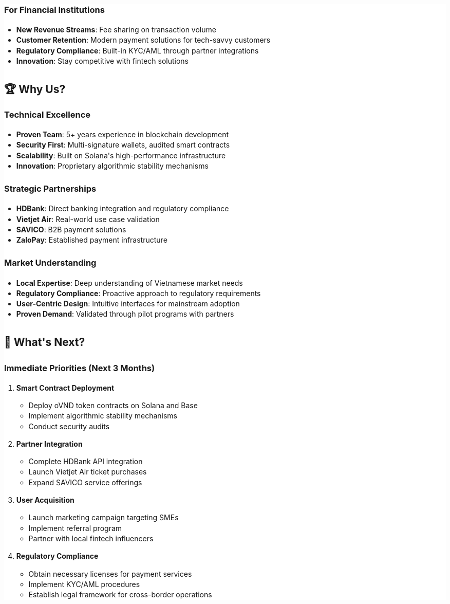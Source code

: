 ### For Financial Institutions
- **New Revenue Streams**: Fee sharing on transaction volume
- **Customer Retention**: Modern payment solutions for tech-savvy customers
- **Regulatory Compliance**: Built-in KYC/AML through partner integrations
- **Innovation**: Stay competitive with fintech solutions

## 🏆 Why Us?

### Technical Excellence
- **Proven Team**: 5+ years experience in blockchain development
- **Security First**: Multi-signature wallets, audited smart contracts
- **Scalability**: Built on Solana's high-performance infrastructure
- **Innovation**: Proprietary algorithmic stability mechanisms

### Strategic Partnerships
- **HDBank**: Direct banking integration and regulatory compliance
- **Vietjet Air**: Real-world use case validation
- **SAVICO**: B2B payment solutions
- **ZaloPay**: Established payment infrastructure

### Market Understanding
- **Local Expertise**: Deep understanding of Vietnamese market needs
- **Regulatory Compliance**: Proactive approach to regulatory requirements
- **User-Centric Design**: Intuitive interfaces for mainstream adoption
- **Proven Demand**: Validated through pilot programs with partners

## 🚀 What's Next?

### Immediate Priorities (Next 3 Months)

1. **Smart Contract Deployment**
   - Deploy oVND token contracts on Solana and Base
   - Implement algorithmic stability mechanisms
   - Conduct security audits

2. **Partner Integration**
   - Complete HDBank API integration
   - Launch Vietjet Air ticket purchases
   - Expand SAVICO service offerings

3. **User Acquisition**
   - Launch marketing campaign targeting SMEs
   - Implement referral program
   - Partner with local fintech influencers

4. **Regulatory Compliance**
   - Obtain necessary licenses for payment services
   - Implement KYC/AML procedures
   - Establish legal framework for cross-border operations
